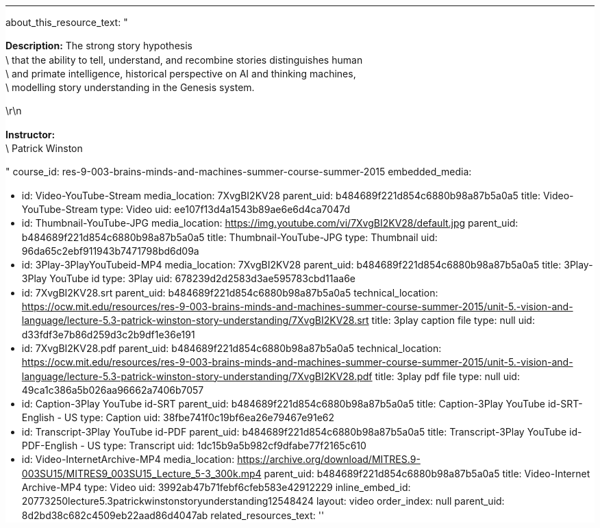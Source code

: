 ---
about_this_resource_text: "<p><strong>Description:</strong> The strong story hypothesis\
  \ that the ability to tell, understand, and recombine stories distinguishes human\
  \ and primate intelligence, historical perspective on AI and thinking machines,\
  \ modelling story understanding in the Genesis system.</p>\r\n<p><strong>Instructor:</strong>\
  \ Patrick Winston</p>"
course_id: res-9-003-brains-minds-and-machines-summer-course-summer-2015
embedded_media:
- id: Video-YouTube-Stream
  media_location: 7XvgBI2KV28
  parent_uid: b484689f221d854c6880b98a87b5a0a5
  title: Video-YouTube-Stream
  type: Video
  uid: ee107f13d4a1543b89ae6e6d4ca7047d
- id: Thumbnail-YouTube-JPG
  media_location: https://img.youtube.com/vi/7XvgBI2KV28/default.jpg
  parent_uid: b484689f221d854c6880b98a87b5a0a5
  title: Thumbnail-YouTube-JPG
  type: Thumbnail
  uid: 96da65c2ebf911943b7471798bd6d09a
- id: 3Play-3PlayYouTubeid-MP4
  media_location: 7XvgBI2KV28
  parent_uid: b484689f221d854c6880b98a87b5a0a5
  title: 3Play-3Play YouTube id
  type: 3Play
  uid: 678239d2d2583d3ae595783cbd11aa6e
- id: 7XvgBI2KV28.srt
  parent_uid: b484689f221d854c6880b98a87b5a0a5
  technical_location: https://ocw.mit.edu/resources/res-9-003-brains-minds-and-machines-summer-course-summer-2015/unit-5.-vision-and-language/lecture-5.3-patrick-winston-story-understanding/7XvgBI2KV28.srt
  title: 3play caption file
  type: null
  uid: d33fdf3e7b86d259d3c2b9df1e36e191
- id: 7XvgBI2KV28.pdf
  parent_uid: b484689f221d854c6880b98a87b5a0a5
  technical_location: https://ocw.mit.edu/resources/res-9-003-brains-minds-and-machines-summer-course-summer-2015/unit-5.-vision-and-language/lecture-5.3-patrick-winston-story-understanding/7XvgBI2KV28.pdf
  title: 3play pdf file
  type: null
  uid: 49ca1c386a5b026aa96662a7406b7057
- id: Caption-3Play YouTube id-SRT
  parent_uid: b484689f221d854c6880b98a87b5a0a5
  title: Caption-3Play YouTube id-SRT-English - US
  type: Caption
  uid: 38fbe741f0c19bf6ea26e79467e91e62
- id: Transcript-3Play YouTube id-PDF
  parent_uid: b484689f221d854c6880b98a87b5a0a5
  title: Transcript-3Play YouTube id-PDF-English - US
  type: Transcript
  uid: 1dc15b9a5b982cf9dfabe77f2165c610
- id: Video-InternetArchive-MP4
  media_location: https://archive.org/download/MITRES.9-003SU15/MITRES9_003SU15_Lecture_5-3_300k.mp4
  parent_uid: b484689f221d854c6880b98a87b5a0a5
  title: Video-Internet Archive-MP4
  type: Video
  uid: 3992ab47b71febf6cfeb583e42912229
inline_embed_id: 20773250lecture5.3patrickwinstonstoryunderstanding12548424
layout: video
order_index: null
parent_uid: 8d2bd38c682c4509eb22aad86d4047ab
related_resources_text: ''
